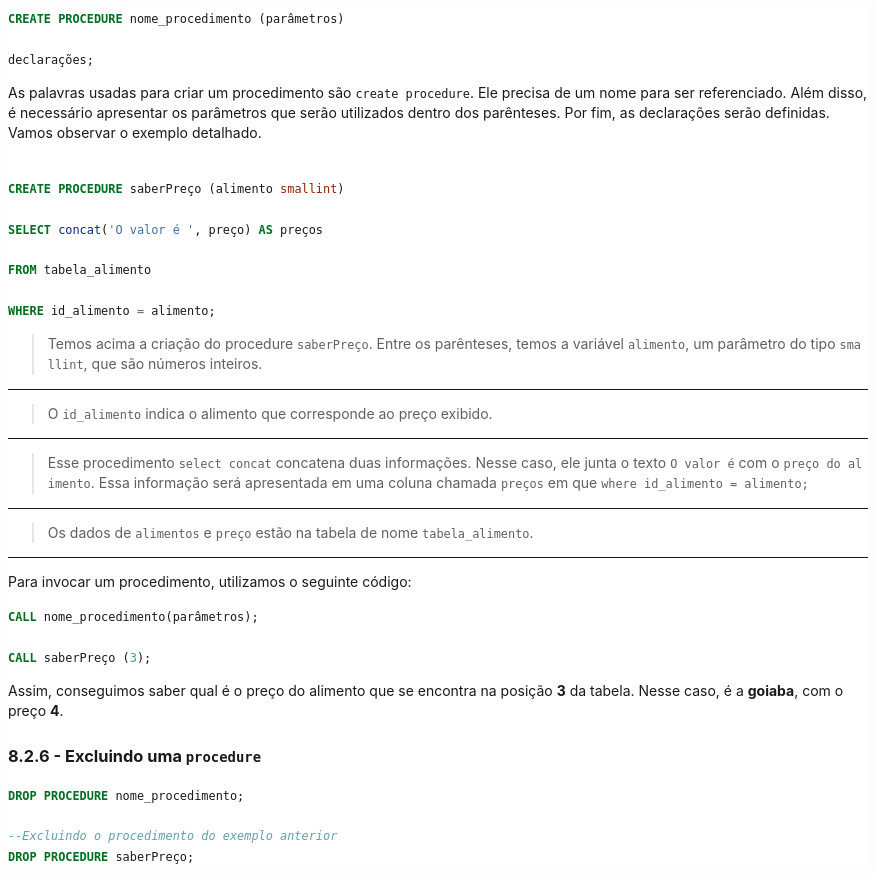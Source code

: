 ```SQL
CREATE PROCEDURE nome_procedimento (parâmetros)

declarações;

```

As palavras usadas para criar um procedimento são `create procedure`. Ele precisa de um nome para ser referenciado. Além disso, é necessário  apresentar os parâmetros que serão utilizados dentro dos parênteses. Por fim, as declarações serão definidas. Vamos observar o exemplo detalhado.

```SQL

CREATE PROCEDURE saberPreço (alimento smallint)

SELECT concat('O valor é ', preço) AS preços

FROM tabela_alimento

WHERE id_alimento = alimento;


```

>Temos acima a criação do procedure `saberPreço`. Entre os parênteses, temos a variável `alimento`, um parâmetro do tipo `smallint`, que são números inteiros.
---  

>O `id_alimento` indica o alimento que corresponde ao preço exibido.
---  
>Esse procedimento `select concat` concatena duas informações. Nesse caso, ele junta o texto `O valor é` com o `preço do alimento`.  Essa informação será apresentada em uma coluna chamada `preços` em que `where id_alimento = alimento;`
---  
>Os dados de `alimentos` e `preço` estão na tabela de nome `tabela_alimento`.
---  

Para invocar um procedimento, utilizamos o seguinte código:

```SQL
CALL nome_procedimento(parâmetros);

CALL saberPreço (3);

```

Assim, conseguimos saber qual é o preço do alimento que se encontra na posição **3** da tabela. Nesse caso, é a **goiaba**, com o preço **4**.

### 8.2.6 - Excluindo uma `procedure`

```SQL
DROP PROCEDURE nome_procedimento;

--Excluindo o procedimento do exemplo anterior
DROP PROCEDURE saberPreço;

```
